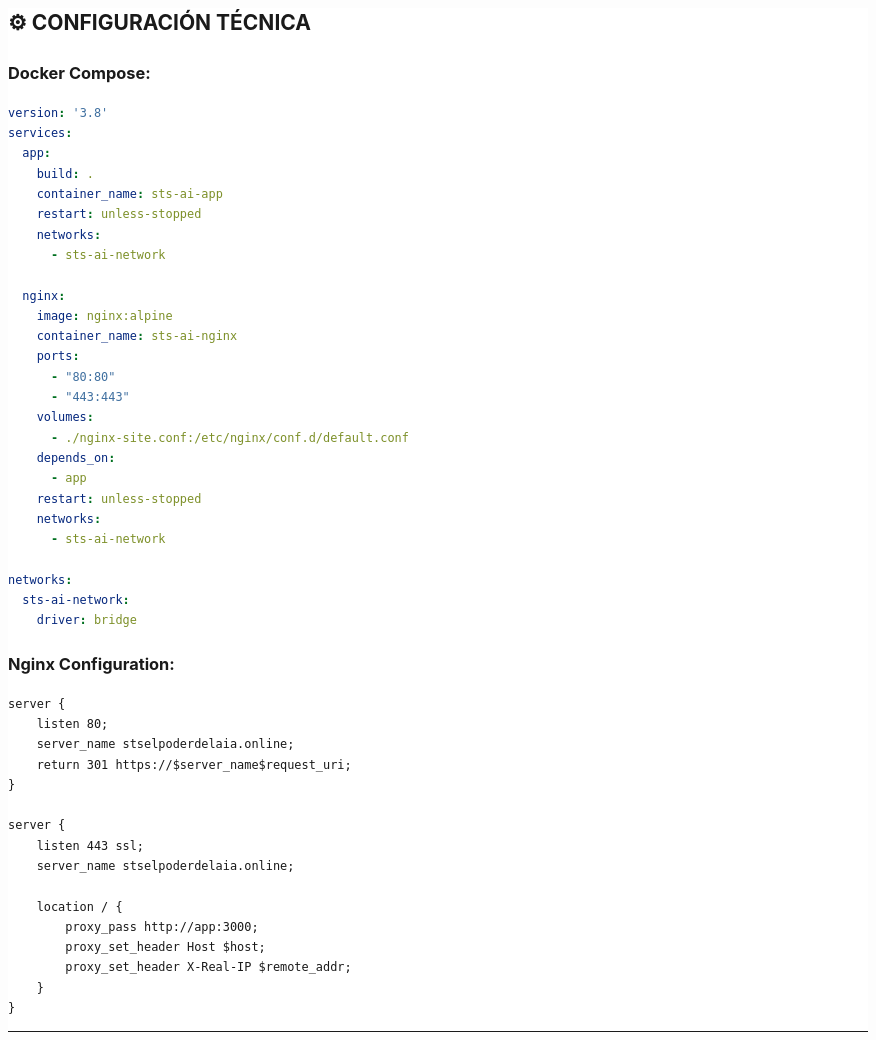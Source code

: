 
## ⚙️ **CONFIGURACIÓN TÉCNICA**

### **Docker Compose:**
```yaml
version: '3.8'
services:
  app:
    build: .
    container_name: sts-ai-app
    restart: unless-stopped
    networks:
      - sts-ai-network

  nginx:
    image: nginx:alpine
    container_name: sts-ai-nginx
    ports:
      - "80:80"
      - "443:443"
    volumes:
      - ./nginx-site.conf:/etc/nginx/conf.d/default.conf
    depends_on:
      - app
    restart: unless-stopped
    networks:
      - sts-ai-network

networks:
  sts-ai-network:
    driver: bridge
```

### **Nginx Configuration:**
```nginx
server {
    listen 80;
    server_name stselpoderdelaia.online;
    return 301 https://$server_name$request_uri;
}

server {
    listen 443 ssl;
    server_name stselpoderdelaia.online;
    
    location / {
        proxy_pass http://app:3000;
        proxy_set_header Host $host;
        proxy_set_header X-Real-IP $remote_addr;
    }
}
```

---